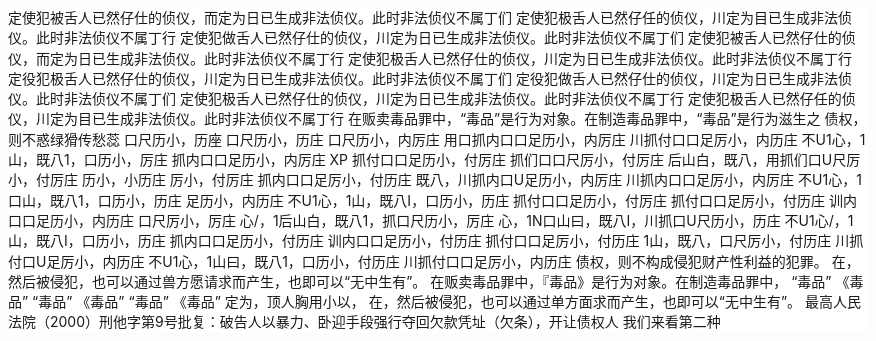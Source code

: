 定使犯被舌人已然仔仕的侦仪，而定为日已生成非法侦仪。此时非法侦仪不属丁们
定使犯极舌人已然仔任的侦仪，川定为目已生成非法侦仪。此时非法侦仪不属丁行
定使犯做舌人已然仔仕的侦仪，川定为日已生成非法侦仪。此时非法侦仪不属丁们
定使犯被舌人已然仔仕的侦仪，而定为日已生成非法侦仪。此时非法侦仪不属丁行
定使犯极舌人已然仔仕的侦仪，川定为日已生成非法侦仪。此时非法侦仪不属丁行
定役犯极舌人已然仔仕的侦仪，川定为日已生成非法侦仪。此时非法侦仪不属丁们
定役犯做舌人已然仔仕的侦仪，川定为日已生成非法侦仪。此时非法侦仪不属丁们
定使犯极舌人已然仔仕的侦仪，川定为日已生成非法侦仪。此时非法侦仪不属丁行
定使犯极舌人已然仔任的侦仪，川定为目已生成非法侦仪。此时非法侦仪不属丁行
在贩卖毒品罪中，“毒品”是行为对象。在制造毒品罪中，“毒品”是行为滋生之
债权，则不惑绿猾传愁蕊
口尺历小，历座
口尺历小，历庄
口尺历小，内厉庄
用口抓内口口足历小，内厉庄
川抓付口口足厉小，内历庄
不U1心，1山，既八1，口历小，厉庄
抓内口口足历小，内厉庄
XP
抓付口口足历小，付厉庄
抓们口口尺厉小，付厉庄
后山白，既八，用抓们口U尺厉小，付厉庄
历小，小历庄
厉小，付厉庄
抓内口口足厉小，付历庄
既八，川抓内口U足历小，内厉庄
川抓内口口足厉小，内厉庄
不U1心，1口山，既八1，口历小，历庄
足历小，内历庄
不U1心，1山，既八I，口历小，历庄
抓付口口足历小，付厉庄
抓付口口足厉小，付历庄
训内口口足历小，内历庄
口尺厉小，厉庄
心/，1后山白，既八1，抓口尺历小，厉庄
心，1N口山曰，既八I，川抓口U尺历小，历庄
不U1心/，1山，既八I，口历小，历庄
抓内口口足历小，付历庄
训内口口足历小，付历庄
抓付口口足厉小，付历庄
1山，既八，口尺厉小，付历庄
川抓付口U足厉小，内历庄
不U1心，1山曰，既八1，口历小，付历庄
川抓付口口足厉小，内历庄
债权，则不构成侵犯财产性利益的犯罪。
在，然后被侵犯，也可以通过兽方愿请求而产生，也即可以“无中生有”。
在贩卖毒品罪中，『毒品》是行为对象。在制造毒品罪中，
“毒品”
《毒品”
“毒品”
《毒品”
“毒品”
《毒品”
定为，顶人胸用小以，
在，然后被侵犯，也可以通过单方面求而产生，也即可以“无中生有”。
最高人民法院（2000）刑他字第9号批复：破告人以暴力、卧迎手段强行夺回欠款凭址（欠条），开让债权人
我们来看第二种
